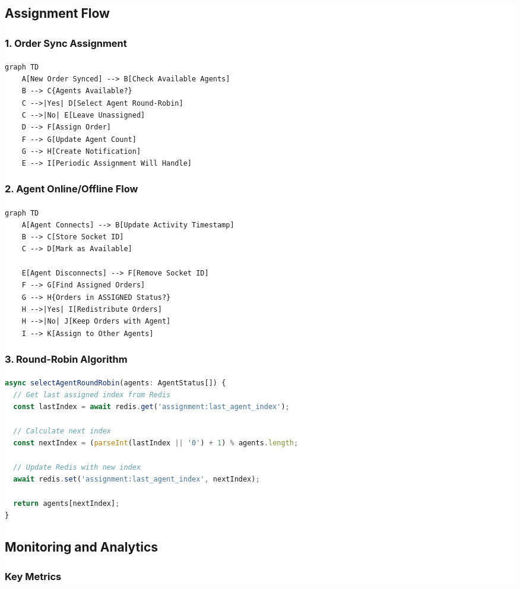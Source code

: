 ## Assignment Flow

### 1. Order Sync Assignment

```mermaid
graph TD
    A[New Order Synced] --> B[Check Available Agents]
    B --> C{Agents Available?}
    C -->|Yes| D[Select Agent Round-Robin]
    C -->|No| E[Leave Unassigned]
    D --> F[Assign Order]
    F --> G[Update Agent Count]
    G --> H[Create Notification]
    E --> I[Periodic Assignment Will Handle]
```

### 2. Agent Online/Offline Flow

```mermaid
graph TD
    A[Agent Connects] --> B[Update Activity Timestamp]
    B --> C[Store Socket ID]
    C --> D[Mark as Available]
    
    E[Agent Disconnects] --> F[Remove Socket ID]
    F --> G[Find Assigned Orders]
    G --> H{Orders in ASSIGNED Status?}
    H -->|Yes| I[Redistribute Orders]
    H -->|No| J[Keep Orders with Agent]
    I --> K[Assign to Other Agents]
```

### 3. Round-Robin Algorithm

```typescript
async selectAgentRoundRobin(agents: AgentStatus[]) {
  // Get last assigned index from Redis
  const lastIndex = await redis.get('assignment:last_agent_index');
  
  // Calculate next index
  const nextIndex = (parseInt(lastIndex || '0') + 1) % agents.length;
  
  // Update Redis with new index
  await redis.set('assignment:last_agent_index', nextIndex);
  
  return agents[nextIndex];
}
```

## Monitoring and Analytics

### Key Metrics
